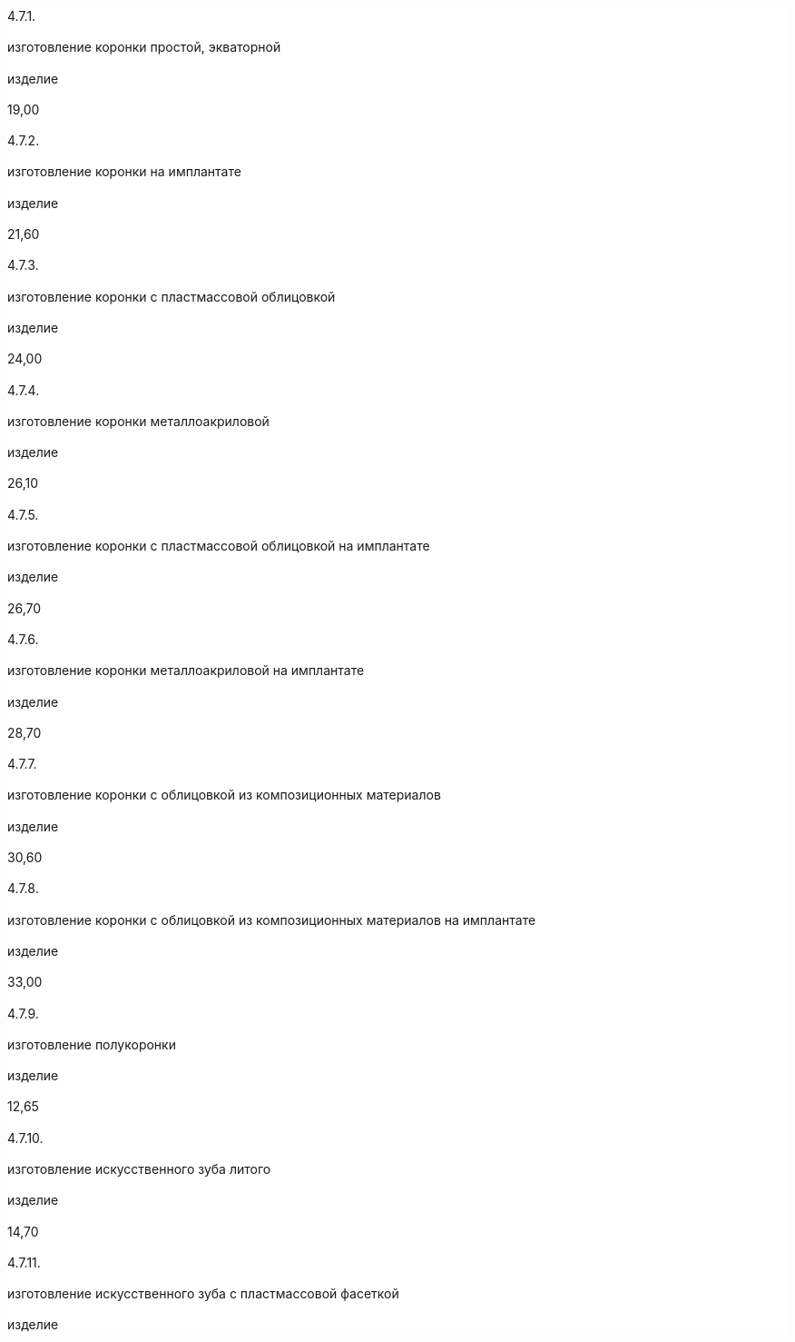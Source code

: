 <tr>
<td><p>4.7.1.</p></td>
<td><p>изготовление коронки простой, экваторной</p></td>
<td><p>изделие</p></td>
<td><p>19,00</p></td>
</tr>
<tr>
<td><p>4.7.2.</p></td>
<td><p>изготовление коронки на имплантате</p></td>
<td><p>изделие</p></td>
<td><p>21,60</p></td>
</tr>
<tr>
<td><p>4.7.3.</p></td>
<td><p>изготовление коронки с пластмассовой облицовкой</p></td>
<td><p>изделие</p></td>
<td><p>24,00</p></td>
</tr>
<tr>
<td><p>4.7.4.</p></td>
<td><p>изготовление коронки металлоакриловой</p></td>
<td><p>изделие</p></td>
<td><p>26,10</p></td>
</tr>
<tr>
<td><p>4.7.5.</p></td>
<td><p>изготовление коронки с пластмассовой облицовкой на имплантате</p></td>
<td><p>изделие</p></td>
<td><p>26,70</p></td>
</tr>
<tr>
<td><p>4.7.6.</p></td>
<td><p>изготовление коронки металлоакриловой на имплантате</p></td>
<td><p>изделие</p></td>
<td><p>28,70</p></td>
</tr>
<tr>
<td><p>4.7.7.</p></td>
<td><p>изготовление коронки с облицовкой из композиционных материалов</p></td>
<td><p>изделие</p></td>
<td><p>30,60</p></td>
</tr>
<tr>
<td><p>4.7.8.</p></td>
<td><p>изготовление коронки с облицовкой из композиционных материалов на имплантате</p></td>
<td><p>изделие</p></td>
<td><p>33,00</p></td>
</tr>
<tr>
<td><p>4.7.9.</p></td>
<td><p>изготовление полукоронки</p></td>
<td><p>изделие</p></td>
<td><p>12,65</p></td>
</tr>
<tr>
<td><p>4.7.10.</p></td>
<td><p>изготовление искусственного зуба литого </p></td>
<td><p>изделие</p></td>
<td><p>14,70</p></td>
</tr>
<tr>
<td><p>4.7.11.</p></td>
<td><p>изготовление искусственного зуба с пластмассовой фасеткой</p></td>
<td><p>изделие</p></td>